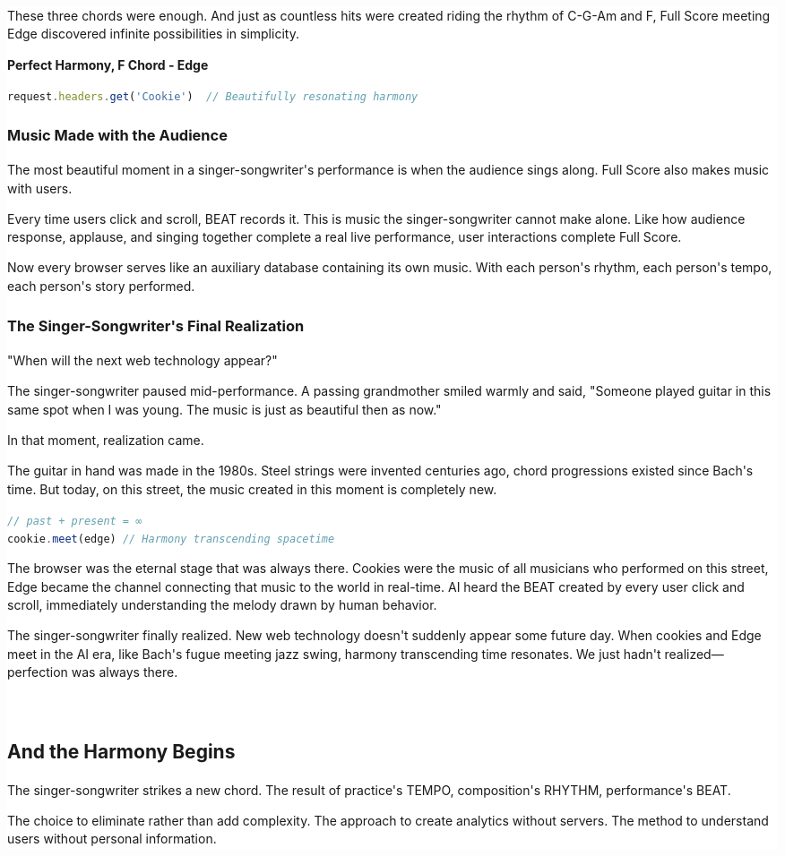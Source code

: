 These three chords were enough. And just as countless hits were created riding the rhythm of C-G-Am and F, Full Score meeting Edge discovered infinite possibilities in simplicity.

**Perfect Harmony, F Chord - Edge**
```javascript
request.headers.get('Cookie')  // Beautifully resonating harmony
```

### Music Made with the Audience

The most beautiful moment in a singer-songwriter's performance is when the audience sings along. Full Score also makes music with users.

Every time users click and scroll, BEAT records it. This is music the singer-songwriter cannot make alone. Like how audience response, applause, and singing together complete a real live performance, user interactions complete Full Score.

Now every browser serves like an auxiliary database containing its own music. With each person's rhythm, each person's tempo, each person's story performed.

### The Singer-Songwriter's Final Realization

"When will the next web technology appear?"

The singer-songwriter paused mid-performance. A passing grandmother smiled warmly and said, "Someone played guitar in this same spot when I was young. The music is just as beautiful then as now."

In that moment, realization came.

The guitar in hand was made in the 1980s. Steel strings were invented centuries ago, chord progressions existed since Bach's time. But today, on this street, the music created in this moment is completely new.

```javascript
// past + present = ∞
cookie.meet(edge) // Harmony transcending spacetime
```

The browser was the eternal stage that was always there. Cookies were the music of all musicians who performed on this street, Edge became the channel connecting that music to the world in real-time. AI heard the BEAT created by every user click and scroll, immediately understanding the melody drawn by human behavior.

The singer-songwriter finally realized. New web technology doesn't suddenly appear some future day. When cookies and Edge meet in the AI era, like Bach's fugue meeting jazz swing, harmony transcending time resonates. We just hadn't realized—perfection was always there.

<br />

## And the Harmony Begins

The singer-songwriter strikes a new chord.
The result of practice's TEMPO, composition's RHYTHM, performance's BEAT.

The choice to eliminate rather than add complexity.
The approach to create analytics without servers.
The method to understand users without personal information.
